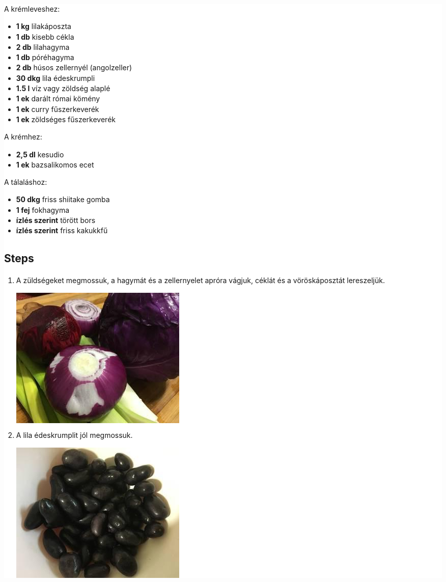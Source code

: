 A krémleveshez:
* **1 kg** lilakáposzta
* **1 db** kisebb cékla
* **2 db** lilahagyma
* **1 db** póréhagyma
* **2 db** húsos zellernyél (angolzeller)
* **30 dkg** lila édeskrumpli
* **1.5 l** víz vagy zöldség alaplé
* **1 ek** darált római kömény
* **1 ek** curry fűszerkeverék
* **1 ek** zöldséges fűszerkeverék

A krémhez:
* **2,5 dl** kesudio
* **1 ek** bazsalikomos ecet

A tálaláshoz:
* **50 dkg** friss shiitake gomba
* **1 fej** fokhagyma
* **ízlés szerint** törött bors
* **ízlés szerint** friss kakukkfű

## Steps

1. A züldségeket megmossuk, a hagymát és a zellernyelet apróra vágjuk, céklát és a vöröskáposztát lereszeljük.
 
    <p><img width="320" height="256" align="left" src="/img/full/a504706b10b11c249f31533fa3be455a41b778c3.jpg"/></p><div style="clear: both"/>

2. A lila édeskrumplit jól megmossuk.
 
    <p><img width="320" height="256" align="left" src="/img/full/23eb842ff59ac997921eb4fc6e6efacf4db333bf.jpg"/></p><div style="clear: both"/>
